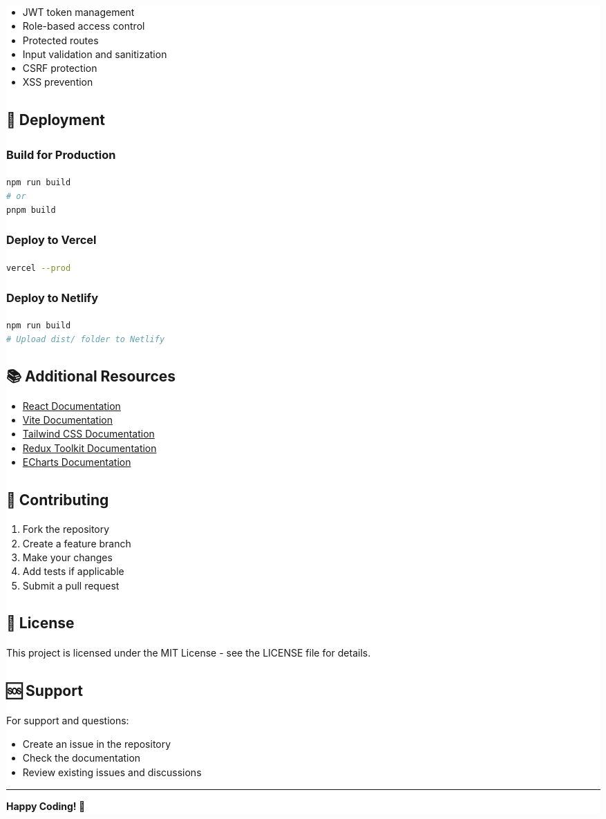 - JWT token management
- Role-based access control
- Protected routes
- Input validation and sanitization
- CSRF protection
- XSS prevention

## 🚀 Deployment

### Build for Production

```bash
npm run build
# or
pnpm build
```

### Deploy to Vercel

```bash
vercel --prod
```

### Deploy to Netlify

```bash
npm run build
# Upload dist/ folder to Netlify
```

## 📚 Additional Resources

- [React Documentation](https://react.dev/)
- [Vite Documentation](https://vitejs.dev/)
- [Tailwind CSS Documentation](https://tailwindcss.com/)
- [Redux Toolkit Documentation](https://redux-toolkit.js.org/)
- [ECharts Documentation](https://echarts.apache.org/)

## 🤝 Contributing

1. Fork the repository
2. Create a feature branch
3. Make your changes
4. Add tests if applicable
5. Submit a pull request

## 📄 License

This project is licensed under the MIT License - see the LICENSE file for details.

## 🆘 Support

For support and questions:

- Create an issue in the repository
- Check the documentation
- Review existing issues and discussions

---

**Happy Coding! 🎉**
